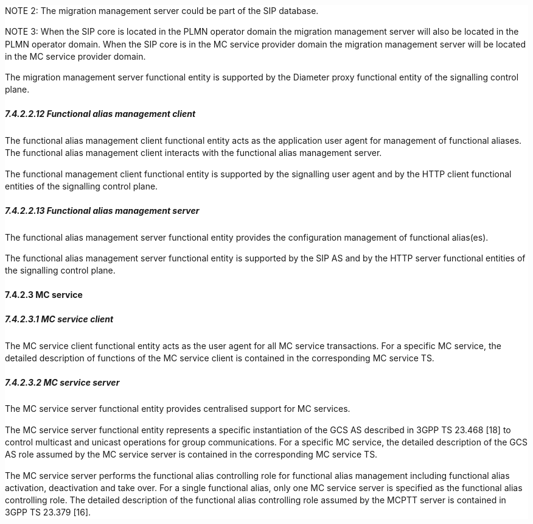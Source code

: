 NOTE 2: The migration management server could be part of the SIP
database.

NOTE 3: When the SIP core is located in the PLMN operator domain the
migration management server will also be located in the PLMN operator
domain. When the SIP core is in the MC service provider domain the
migration management server will be located in the MC service provider
domain.

The migration management server functional entity is supported by the
Diameter proxy functional entity of the signalling control plane.

##### 7.4.2.2.12 Functional alias management client

The functional alias management client functional entity acts as the
application user agent for management of functional aliases. The
functional alias management client interacts with the functional alias
management server.

The functional management client functional entity is supported by the
signalling user agent and by the HTTP client functional entities of the
signalling control plane.

##### 7.4.2.2.13 Functional alias management server

The functional alias management server functional entity provides the
configuration management of functional alias(es).

The functional alias management server functional entity is supported by
the SIP AS and by the HTTP server functional entities of the signalling
control plane.

#### 7.4.2.3 MC service

##### 7.4.2.3.1 MC service client

The MC service client functional entity acts as the user agent for all
MC service transactions. For a specific MC service, the detailed
description of functions of the MC service client is contained in the
corresponding MC service TS.

##### 7.4.2.3.2 MC service server

The MC service server functional entity provides centralised support for
MC services.

The MC service server functional entity represents a specific
instantiation of the GCS AS described in 3GPP TS 23.468 \[18\] to
control multicast and unicast operations for group communications. For a
specific MC service, the detailed description of the GCS AS role assumed
by the MC service server is contained in the corresponding MC service
TS.

The MC service server performs the functional alias controlling role for
functional alias management including functional alias activation,
deactivation and take over. For a single functional alias, only one MC
service server is specified as the functional alias controlling role.
The detailed description of the functional alias controlling role
assumed by the MCPTT server is contained in 3GPP TS 23.379 \[16\].
